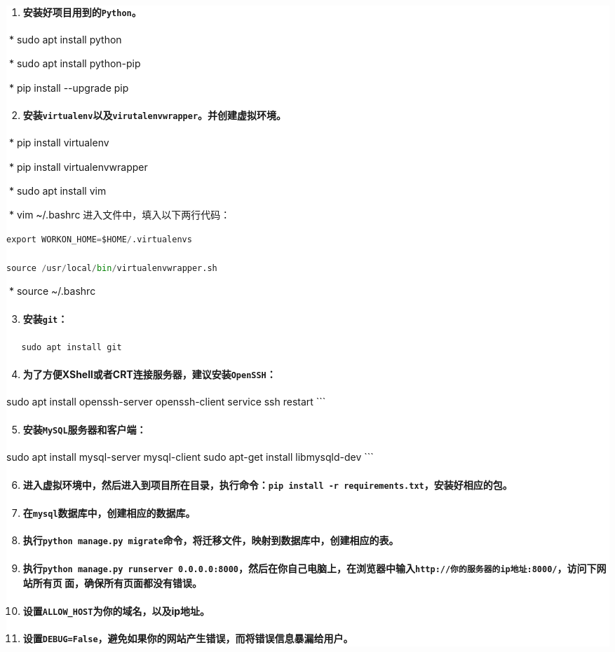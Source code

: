 1. #### 安装好项目用到的`Python`。

​    \* sudo apt install python

​    \* sudo apt install python-pip

​    \* pip install --upgrade pip

2. #### 安装`virtualenv`以及`virutalenvwrapper`。并创建虚拟环境。

​    \* pip install virtualenv

​    \* pip install virtualenvwrapper

​    \* sudo apt install vim

​    \* vim ~/.bashrc 进入文件中，填入以下两行代码：

```python
export WORKON_HOME=$HOME/.virtualenvs

source /usr/local/bin/virtualenvwrapper.sh
```

​    \* source ~/.bashrc

3. #### 安装`git`：

```shell
   sudo apt install git
```



4. #### 为了方便XShell或者CRT连接服务器，建议安装`OpenSSH`：

    ```shell
sudo apt install openssh-server openssh-client
service ssh restart
    ```



5. #### 安装`MySQL`服务器和客户端：

    ```shell
sudo apt install mysql-server mysql-client
sudo apt-get install libmysqld-dev
    ```



6. #### 进入虚拟环境中，然后进入到项目所在目录，执行命令：`pip install -r requirements.txt`，安装好相应的包。

7. #### 在`mysql`数据库中，创建相应的数据库。

8. #### 执行`python manage.py migrate`命令，将迁移文件，映射到数据库中，创建相应的表。

9. #### 执行`python manage.py runserver 0.0.0.0:8000`，然后在你自己电脑上，在浏览器中输入`http://你的服务器的ip地址:8000/`，访问下网站所有页 面，确保所有页面都没有错误。

10. #### 设置`ALLOW_HOST`为你的域名，以及ip地址。

11. #### 设置`DEBUG=False`，避免如果你的网站产生错误，而将错误信息暴漏给用户。
